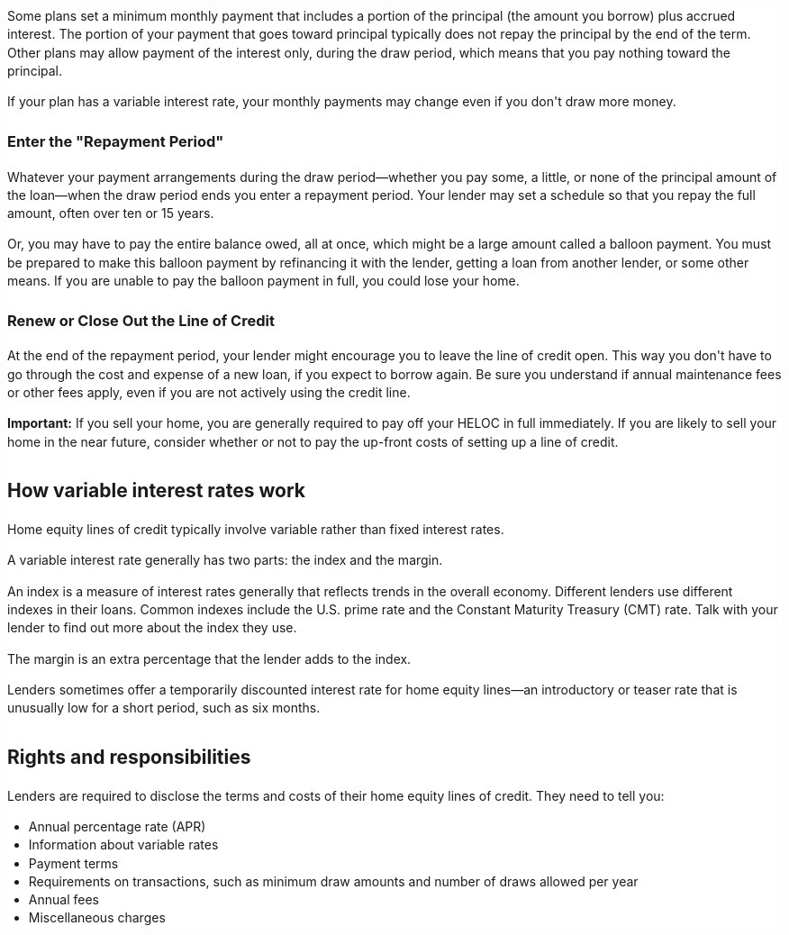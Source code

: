 Some plans set a minimum monthly payment that includes a portion of the principal (the amount you borrow) plus accrued interest. The portion of your payment that goes toward principal typically does not repay the principal by the end of the term. Other plans may allow payment of the interest only, during the draw period, which means that you pay nothing toward the principal.

If your plan has a variable interest rate, your monthly payments may change even if you don't draw more money.

### Enter the "Repayment Period"

Whatever your payment arrangements during the draw period—whether you pay some, a little, or none of the principal amount of the loan—when the draw period ends you enter a repayment period. Your lender may set a schedule so that you repay the full amount, often over ten or 15 years.

Or, you may have to pay the entire balance owed, all at once, which might be a large amount called a balloon payment. You must be prepared to make this balloon payment by refinancing it with the lender, getting a loan from another lender, or some other means. If you are unable to pay the balloon payment in full, you could lose your home.

### Renew or Close Out the Line of Credit

At the end of the repayment period, your lender might encourage you to leave the line of credit open. This way you don't have to go through the cost and expense of a new loan, if you expect to borrow again. Be sure you understand if annual maintenance fees or other fees apply, even if you are not actively using the credit line.

**Important:** If you sell your home, you are generally required to pay off your HELOC in full immediately. If you are likely to sell your home in the near future, consider whether or not to pay the up-front costs of setting up a line of credit.

## How variable interest rates work

Home equity lines of credit typically involve variable rather than fixed interest rates.

A variable interest rate generally has two parts: the index and the margin.

An index is a measure of interest rates generally that reflects trends in the overall economy. Different lenders use different indexes in their loans. Common indexes include the U.S. prime rate and the Constant Maturity Treasury (CMT) rate. Talk with your lender to find out more about the index they use.

The margin is an extra percentage that the lender adds to the index.

Lenders sometimes offer a temporarily discounted interest rate for home equity lines—an introductory or teaser rate that is unusually low for a short period, such as six months.

## Rights and responsibilities

Lenders are required to disclose the terms and costs of their home equity lines of credit. They need to tell you:

- Annual percentage rate (APR)
- Information about variable rates
- Payment terms
- Requirements on transactions, such as minimum draw amounts and number of draws allowed per year
- Annual fees
- Miscellaneous charges
